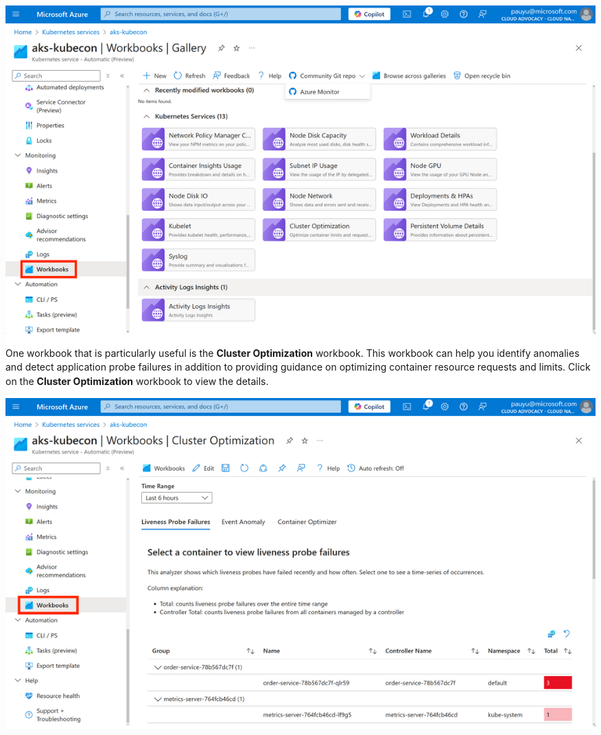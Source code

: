 ![Azure portal AKS workbooks](./assets/azure-portal-aks-workbooks.png)

One workbook that is particularly useful is the **Cluster Optimization** workbook. This workbook can help you identify anomalies and detect application probe failures in addition to providing guidance on optimizing container resource requests and limits. Click on the **Cluster Optimization** workbook to view the details.

![Azure portal AKS cluster optimization workbook](./assets/azure-portal-aks-cluster-optimization-workbook.png)
